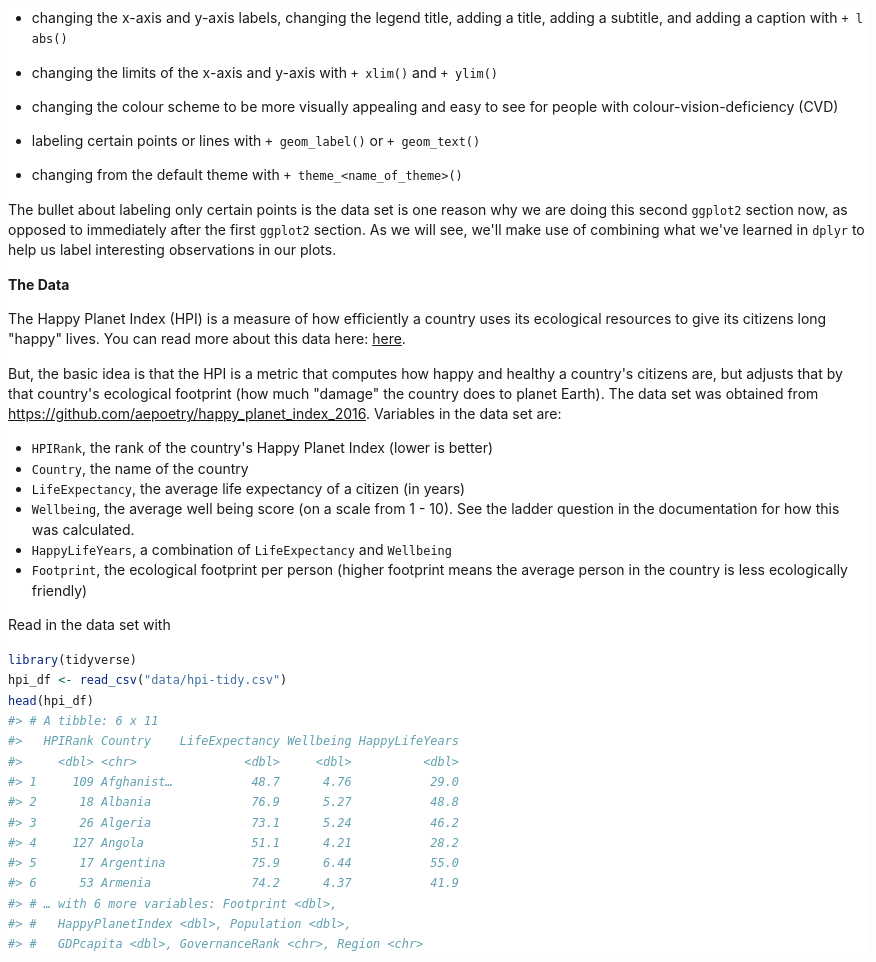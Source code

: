 * changing the x-axis and y-axis labels, changing the legend title, adding a title, adding a subtitle, and adding a caption with `+ labs()`

* changing the limits of the x-axis and y-axis with `+ xlim()` and `+ ylim()`

* changing the colour scheme to be more visually appealing and easy to see for people with colour-vision-deficiency (CVD)

* labeling certain points or lines with `+ geom_label()` or `+ geom_text()`

* changing from the default theme with `+ theme_<name_of_theme>()`

The bullet about labeling only certain points is the data set is one reason why we are doing this second `ggplot2` section now, as opposed to immediately after the first `ggplot2` section. As we will see, we'll make use of combining what we've learned in `dplyr` to help us label interesting observations in our plots. 

__The Data__

The Happy Planet Index (HPI) is a measure of how efficiently a country uses its ecological resources to give its citizens long "happy" lives. You can read more about this data here: <a href="https://static1.squarespace.com/static/5735c421e321402778ee0ce9/t/578dec7837c58157b929b3d6/1468918904805/Methods+paper_2016.pdf" target="_blank"> here</a>.

But, the basic idea is that the HPI is a metric that computes how happy and healthy a country's citizens are, but adjusts that by that country's ecological footprint (how much "damage" the country does to planet Earth). The data set was obtained from <a href="https://github.com/aepoetry/happy_planet_index_2016" target="_blank"> https://github.com/aepoetry/happy_planet_index_2016</a>. Variables in the data set are:

* `HPIRank`, the rank of the country's Happy Planet Index (lower is better)
* `Country`, the name of the country
* `LifeExpectancy`, the average life expectancy of a citizen (in years)
* `Wellbeing`, the average well being score (on a scale from 1 - 10). See the ladder question in the documentation for how this was calculated.
* `HappyLifeYears`, a combination of `LifeExpectancy` and `Wellbeing`
* `Footprint`, the ecological footprint per person (higher footprint means the average person in the country is less ecologically friendly)

Read in the data set with


```r
library(tidyverse)
hpi_df <- read_csv("data/hpi-tidy.csv")
head(hpi_df)
#> # A tibble: 6 x 11
#>   HPIRank Country    LifeExpectancy Wellbeing HappyLifeYears
#>     <dbl> <chr>               <dbl>     <dbl>          <dbl>
#> 1     109 Afghanist…           48.7      4.76           29.0
#> 2      18 Albania              76.9      5.27           48.8
#> 3      26 Algeria              73.1      5.24           46.2
#> 4     127 Angola               51.1      4.21           28.2
#> 5      17 Argentina            75.9      6.44           55.0
#> 6      53 Armenia              74.2      4.37           41.9
#> # … with 6 more variables: Footprint <dbl>,
#> #   HappyPlanetIndex <dbl>, Population <dbl>,
#> #   GDPcapita <dbl>, GovernanceRank <chr>, Region <chr>
```
